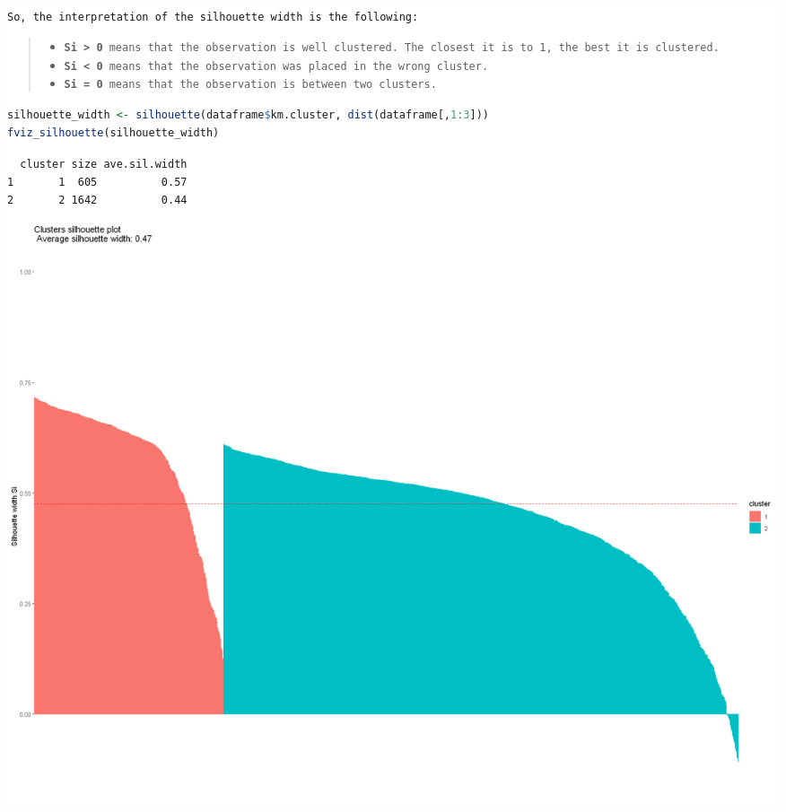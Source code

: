 `So, the interpretation of the silhouette width is the following:`

>* **`Si > 0`**` means that the observation is well clustered. The closest it is to 1, the best it is clustered.`
>* **`Si < 0`**` means that the observation was placed in the wrong cluster.`
>* **`Si = 0`**` means that the observation is between two clusters.`


```R
silhouette_width <- silhouette(dataframe$km.cluster, dist(dataframe[,1:3]))
fviz_silhouette(silhouette_width)
```

      cluster size ave.sil.width
    1       1  605          0.57
    2       2 1642          0.44
    


    
![png](https://github.com/pinkyfox/System-Analysis/blob/main/stuff/lw%234/output_19_1.png)
    
